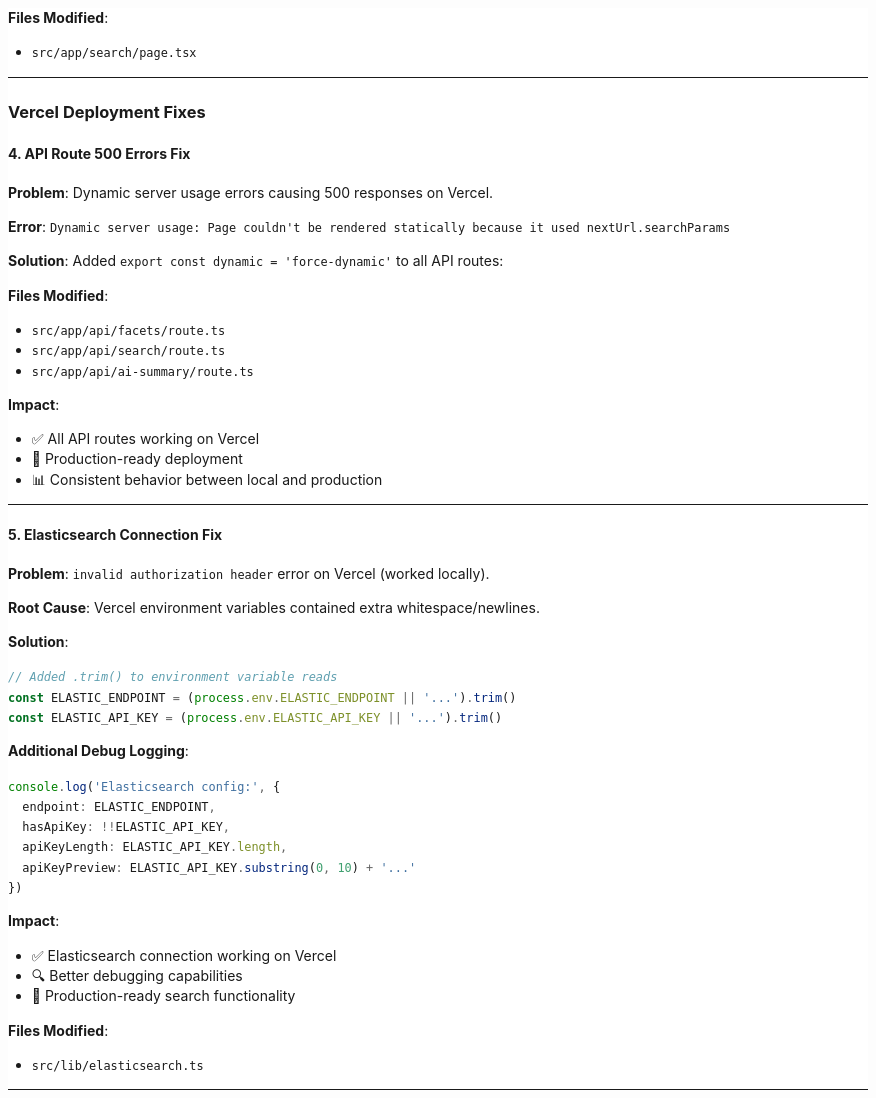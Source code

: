 **Files Modified**:
- `src/app/search/page.tsx`

---

### Vercel Deployment Fixes

#### 4. API Route 500 Errors Fix
**Problem**: Dynamic server usage errors causing 500 responses on Vercel.

**Error**: `Dynamic server usage: Page couldn't be rendered statically because it used nextUrl.searchParams`

**Solution**:
Added `export const dynamic = 'force-dynamic'` to all API routes:

**Files Modified**:
- `src/app/api/facets/route.ts`
- `src/app/api/search/route.ts`
- `src/app/api/ai-summary/route.ts`

**Impact**:
- ✅ All API routes working on Vercel
- 🚀 Production-ready deployment
- 📊 Consistent behavior between local and production

---

#### 5. Elasticsearch Connection Fix
**Problem**: `invalid authorization header` error on Vercel (worked locally).

**Root Cause**: Vercel environment variables contained extra whitespace/newlines.

**Solution**:
```typescript
// Added .trim() to environment variable reads
const ELASTIC_ENDPOINT = (process.env.ELASTIC_ENDPOINT || '...').trim()
const ELASTIC_API_KEY = (process.env.ELASTIC_API_KEY || '...').trim()
```

**Additional Debug Logging**:
```typescript
console.log('Elasticsearch config:', {
  endpoint: ELASTIC_ENDPOINT,
  hasApiKey: !!ELASTIC_API_KEY,
  apiKeyLength: ELASTIC_API_KEY.length,
  apiKeyPreview: ELASTIC_API_KEY.substring(0, 10) + '...'
})
```

**Impact**:
- ✅ Elasticsearch connection working on Vercel
- 🔍 Better debugging capabilities
- 🎯 Production-ready search functionality

**Files Modified**:
- `src/lib/elasticsearch.ts`

---